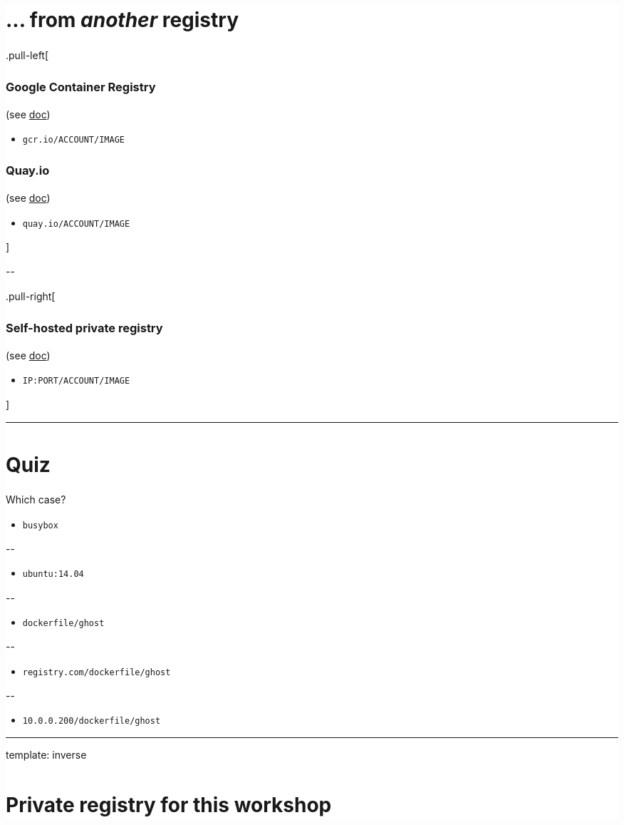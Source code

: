 # ... from *another* registry

.pull-left[

### Google Container Registry
(see [doc](https://cloud.google.com/tools/container-registry/))

- `gcr.io/ACCOUNT/IMAGE`


### Quay.io
(see [doc](http://docs.quay.io/guides/pushpull.html))

- `quay.io/ACCOUNT/IMAGE`

]

--

.pull-right[

### Self-hosted private registry
(see [doc](https://github.com/docker/docker-registry))

- `IP:PORT/ACCOUNT/IMAGE`

]

---

# Quiz

Which case?


- `busybox`

--

- `ubuntu:14.04`

--

- `dockerfile/ghost`

--

- `registry.com/dockerfile/ghost`

--

- `10.0.0.200/dockerfile/ghost`

---

template: inverse

# Private registry for this workshop
